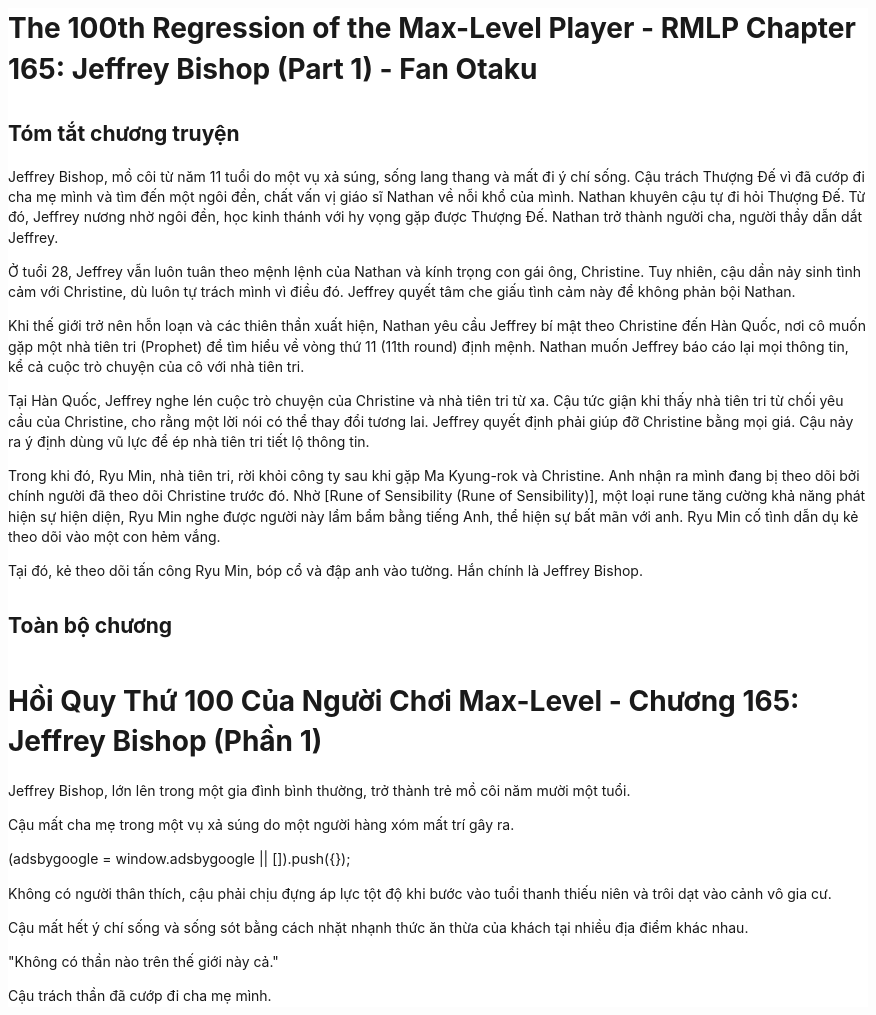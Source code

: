 # The 100th Regression of the Max-Level Player - RMLP Chapter 165: Jeffrey Bishop (Part 1) - Fan Otaku

## Tóm tắt chương truyện

Jeffrey Bishop, mồ côi từ năm 11 tuổi do một vụ xả súng, sống lang thang và mất đi ý chí sống. Cậu trách Thượng Đế vì đã cướp đi cha mẹ mình và tìm đến một ngôi đền, chất vấn vị giáo sĩ Nathan về nỗi khổ của mình. Nathan khuyên cậu tự đi hỏi Thượng Đế. Từ đó, Jeffrey nương nhờ ngôi đền, học kinh thánh với hy vọng gặp được Thượng Đế. Nathan trở thành người cha, người thầy dẫn dắt Jeffrey.

Ở tuổi 28, Jeffrey vẫn luôn tuân theo mệnh lệnh của Nathan và kính trọng con gái ông, Christine. Tuy nhiên, cậu dần nảy sinh tình cảm với Christine, dù luôn tự trách mình vì điều đó. Jeffrey quyết tâm che giấu tình cảm này để không phản bội Nathan.

Khi thế giới trở nên hỗn loạn và các thiên thần xuất hiện, Nathan yêu cầu Jeffrey bí mật theo Christine đến Hàn Quốc, nơi cô muốn gặp một nhà tiên tri (Prophet) để tìm hiểu về vòng thứ 11 (11th round) định mệnh. Nathan muốn Jeffrey báo cáo lại mọi thông tin, kể cả cuộc trò chuyện của cô với nhà tiên tri.

Tại Hàn Quốc, Jeffrey nghe lén cuộc trò chuyện của Christine và nhà tiên tri từ xa. Cậu tức giận khi thấy nhà tiên tri từ chối yêu cầu của Christine, cho rằng một lời nói có thể thay đổi tương lai. Jeffrey quyết định phải giúp đỡ Christine bằng mọi giá. Cậu nảy ra ý định dùng vũ lực để ép nhà tiên tri tiết lộ thông tin.

Trong khi đó, Ryu Min, nhà tiên tri, rời khỏi công ty sau khi gặp Ma Kyung-rok và Christine. Anh nhận ra mình đang bị theo dõi bởi chính người đã theo dõi Christine trước đó. Nhờ [Rune of Sensibility (Rune of Sensibility)], một loại rune tăng cường khả năng phát hiện sự hiện diện, Ryu Min nghe được người này lẩm bẩm bằng tiếng Anh, thể hiện sự bất mãn với anh. Ryu Min cố tình dẫn dụ kẻ theo dõi vào một con hẻm vắng.

Tại đó, kẻ theo dõi tấn công Ryu Min, bóp cổ và đập anh vào tường. Hắn chính là Jeffrey Bishop.

## Toàn bộ chương

# Hồi Quy Thứ 100 Của Người Chơi Max-Level - Chương 165: Jeffrey Bishop (Phần 1)

Jeffrey Bishop, lớn lên trong một gia đình bình thường, trở thành trẻ mồ côi năm mười một tuổi.

Cậu mất cha mẹ trong một vụ xả súng do một người hàng xóm mất trí gây ra.

(adsbygoogle = window.adsbygoogle || []).push({});

Không có người thân thích, cậu phải chịu đựng áp lực tột độ khi bước vào tuổi thanh thiếu niên và trôi dạt vào cảnh vô gia cư.

Cậu mất hết ý chí sống và sống sót bằng cách nhặt nhạnh thức ăn thừa của khách tại nhiều địa điểm khác nhau.

"Không có thần nào trên thế giới này cả."

Cậu trách thần đã cướp đi cha mẹ mình.

